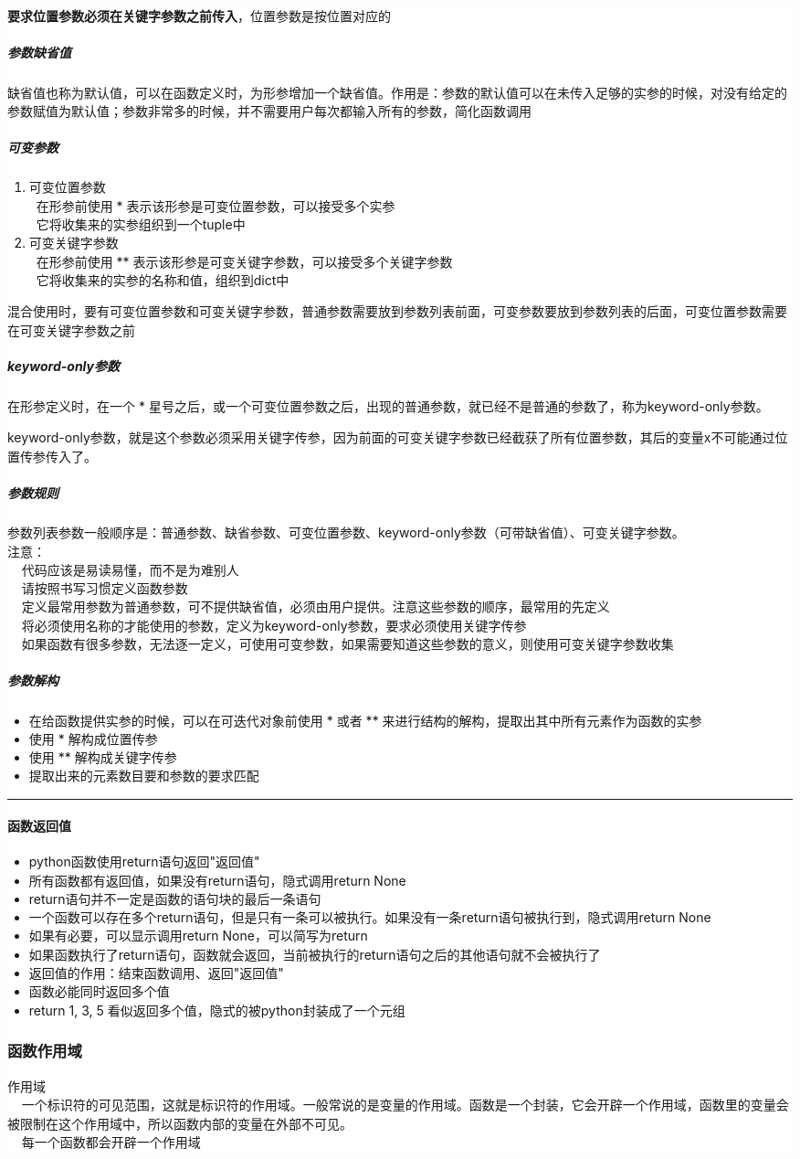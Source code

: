 **要求位置参数必须在关键字参数之前传入**，位置参数是按位置对应的  
##### 参数缺省值
缺省值也称为默认值，可以在函数定义时，为形参增加一个缺省值。作用是：参数的默认值可以在未传入足够的实参的时候，对没有给定的参数赋值为默认值；参数非常多的时候，并不需要用户每次都输入所有的参数，简化函数调用

##### 可变参数
1. 可变位置参数  
 &nbsp;&nbsp;在形参前使用 * 表示该形参是可变位置参数，可以接受多个实参  
 &nbsp;&nbsp;它将收集来的实参组织到一个tuple中
2. 可变关键字参数  
 &nbsp;&nbsp;在形参前使用 ** 表示该形参是可变关键字参数，可以接受多个关键字参数  
 &nbsp;&nbsp;它将收集来的实参的名称和值，组织到dict中  

混合使用时，要有可变位置参数和可变关键字参数，普通参数需要放到参数列表前面，可变参数要放到参数列表的后面，可变位置参数需要在可变关键字参数之前

##### keyword-only参数
在形参定义时，在一个 * 星号之后，或一个可变位置参数之后，出现的普通参数，就已经不是普通的参数了，称为keyword-only参数。  

keyword-only参数，就是这个参数必须采用关键字传参，因为前面的可变关键字参数已经截获了所有位置参数，其后的变量x不可能通过位置传参传入了。  

##### 参数规则
参数列表参数一般顺序是：普通参数、缺省参数、可变位置参数、keyword-only参数（可带缺省值）、可变关键字参数。  
注意：  
&nbsp;&nbsp;&nbsp;&nbsp;代码应该是易读易懂，而不是为难别人  
&nbsp;&nbsp;&nbsp;&nbsp;请按照书写习惯定义函数参数  
&nbsp;&nbsp;&nbsp;&nbsp;定义最常用参数为普通参数，可不提供缺省值，必须由用户提供。注意这些参数的顺序，最常用的先定义  
&nbsp;&nbsp;&nbsp;&nbsp;将必须使用名称的才能使用的参数，定义为keyword-only参数，要求必须使用关键字传参  
&nbsp;&nbsp;&nbsp;&nbsp;如果函数有很多参数，无法逐一定义，可使用可变参数，如果需要知道这些参数的意义，则使用可变关键字参数收集  

##### 参数解构
* 在给函数提供实参的时候，可以在可迭代对象前使用 * 或者 ** 来进行结构的解构，提取出其中所有元素作为函数的实参
* 使用 * 解构成位置传参
* 使用 ** 解构成关键字传参
* 提取出来的元素数目要和参数的要求匹配

***
#### 函数返回值
* python函数使用return语句返回"返回值"
* 所有函数都有返回值，如果没有return语句，隐式调用return None
* return语句并不一定是函数的语句块的最后一条语句
* 一个函数可以存在多个return语句，但是只有一条可以被执行。如果没有一条return语句被执行到，隐式调用return None
* 如果有必要，可以显示调用return None，可以简写为return
* 如果函数执行了return语句，函数就会返回，当前被执行的return语句之后的其他语句就不会被执行了
* 返回值的作用：结束函数调用、返回"返回值"
* 函数必能同时返回多个值
* return 1, 3, 5 看似返回多个值，隐式的被python封装成了一个元组

### 函数作用域
作用域  
&nbsp;&nbsp;&nbsp;&nbsp;一个标识符的可见范围，这就是标识符的作用域。一般常说的是变量的作用域。函数是一个封装，它会开辟一个作用域，函数里的变量会被限制在这个作用域中，所以函数内部的变量在外部不可见。  
&nbsp;&nbsp;&nbsp;&nbsp;每一个函数都会开辟一个作用域  
